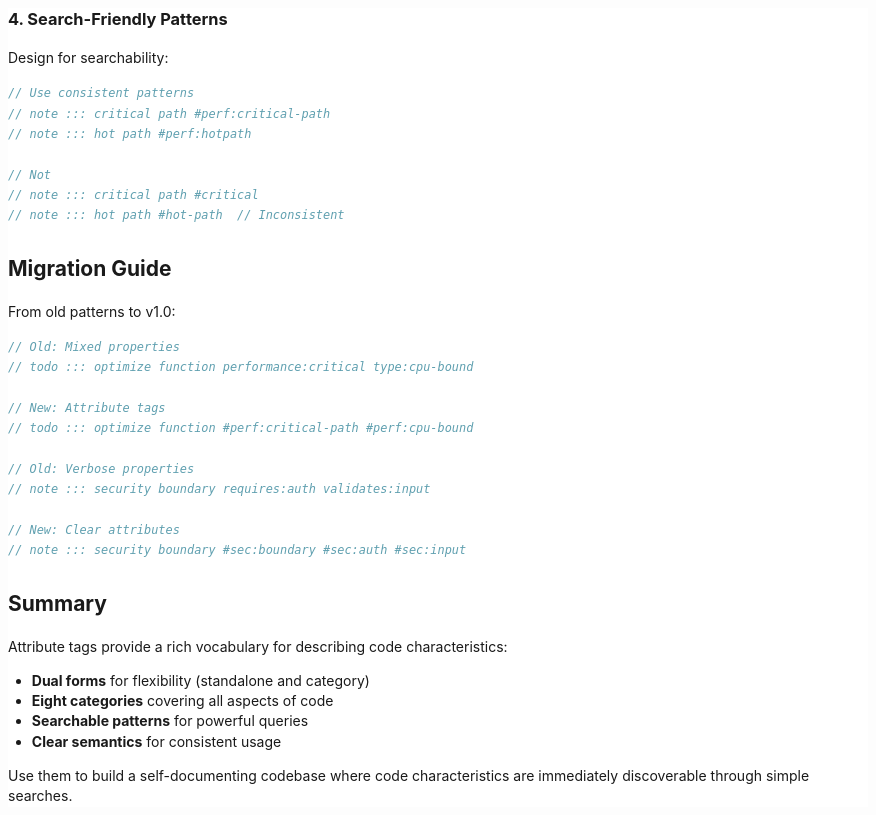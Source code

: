 ### 4. Search-Friendly Patterns

Design for searchability:

```javascript
// Use consistent patterns
// note ::: critical path #perf:critical-path
// note ::: hot path #perf:hotpath

// Not
// note ::: critical path #critical
// note ::: hot path #hot-path  // Inconsistent
```

## Migration Guide

From old patterns to v1.0:

```javascript
// Old: Mixed properties
// todo ::: optimize function performance:critical type:cpu-bound

// New: Attribute tags
// todo ::: optimize function #perf:critical-path #perf:cpu-bound

// Old: Verbose properties
// note ::: security boundary requires:auth validates:input

// New: Clear attributes
// note ::: security boundary #sec:boundary #sec:auth #sec:input
```

## Summary

Attribute tags provide a rich vocabulary for describing code characteristics:
- **Dual forms** for flexibility (standalone and category)
- **Eight categories** covering all aspects of code
- **Searchable patterns** for powerful queries
- **Clear semantics** for consistent usage

Use them to build a self-documenting codebase where code characteristics are immediately discoverable through simple searches.